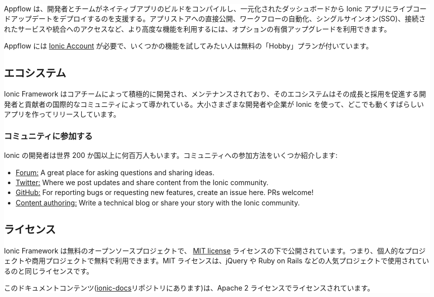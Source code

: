 Appflow は、開発者とチームがネイティブアプリのビルドをコンパイルし、一元化されたダッシュボードから Ionic アプリにライブコードアップデートをデプロイするのを支援する。アプリストアへの直接公開、ワークフローの自動化、シングルサインオン(SSO)、接続されたサービスや統合へのアクセスなど、より高度な機能を利用するには、オプションの有償アップグレードを利用できます。

Appflow には <a href="https://dashboard.ionicframework.com/signup" target="_blank">Ionic Account</a> が必要で、いくつかの機能を試してみたい人は無料の「Hobby」プランが付いています。

## エコシステム

Ionic Framework はコアチームによって積極的に開発され、メンテナンスされており、そのエコシステムはその成長と採用を促進する開発者と貢献者の国際的なコミュニティによって導かれている。大小さまざまな開発者や企業が Ionic を使って、どこでも動くすばらしいアプリを作ってリリースしています。

### コミュニティに参加する

Ionic の開発者は世界 200 か国以上に何百万人もいます。コミュニティへの参加方法をいくつか紹介します:


- <a href="https://forum.ionicframework.com/" target="_blank">Forum:</a> A great place for asking questions and sharing ideas.
- <a href="https://twitter.com/ionicframework" target="_blank">Twitter:</a> Where we post updates and share content from the Ionic community.
- <a href="https://github.com/ionic-team/ionic" target="_blank">GitHub:</a> For reporting bugs or requesting new features, create an issue here. PRs welcome!
- <a href="https://ionicframework.com/contributors" target="_blank">Content authoring:</a> Write a technical blog or share your story with the Ionic community.

## ライセンス

Ionic Framework は無料のオープンソースプロジェクトで、 <a href="https://opensource.org/licenses/MIT" target="_blank">MIT license</a> ライセンスの下で公開されています。つまり、個人的なプロジェクトや商用プロジェクトで無料で利用できます。MIT ライセンスは、jQuery や Ruby on Rails などの人気プロジェクトで使用されているのと同じライセンスです。

このドキュメントコンテンツ(<a href="https://github.com/ionic-team/ionic-docs" target="_blank">ionic-docs</a>リポジトリにあります)は、Apache 2 ライセンスでライセンスされています。
